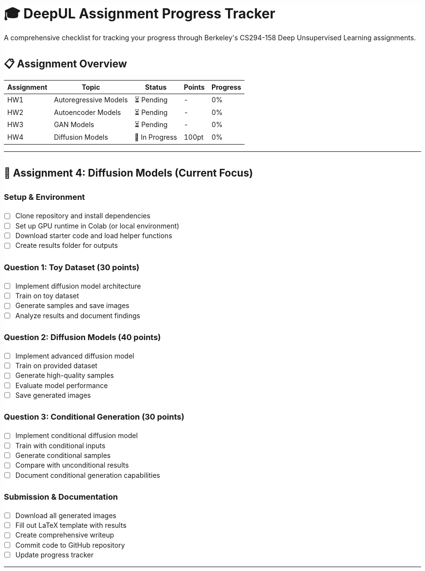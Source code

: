 # 🎓 DeepUL Assignment Progress Tracker

A comprehensive checklist for tracking your progress through Berkeley's CS294-158 Deep Unsupervised Learning assignments.

## 📋 Assignment Overview

| Assignment | Topic | Status | Points | Progress |
|------------|-------|--------|--------|----------|
| HW1 | Autoregressive Models | ⏳ Pending | - | 0% |
| HW2 | Autoencoder Models | ⏳ Pending | - | 0% |
| HW3 | GAN Models | ⏳ Pending | - | 0% |
| HW4 | Diffusion Models | 🚀 In Progress | 100pt | 0% |

---

## 🎯 Assignment 4: Diffusion Models (Current Focus)

### Setup & Environment
- [ ] Clone repository and install dependencies
- [ ] Set up GPU runtime in Colab (or local environment)
- [ ] Download starter code and load helper functions
- [ ] Create results folder for outputs

### Question 1: Toy Dataset (30 points)
- [ ] Implement diffusion model architecture
- [ ] Train on toy dataset
- [ ] Generate samples and save images
- [ ] Analyze results and document findings

### Question 2: Diffusion Models (40 points)
- [ ] Implement advanced diffusion model
- [ ] Train on provided dataset
- [ ] Generate high-quality samples
- [ ] Evaluate model performance
- [ ] Save generated images

### Question 3: Conditional Generation (30 points)
- [ ] Implement conditional diffusion model
- [ ] Train with conditional inputs
- [ ] Generate conditional samples
- [ ] Compare with unconditional results
- [ ] Document conditional generation capabilities

### Submission & Documentation
- [ ] Download all generated images
- [ ] Fill out LaTeX template with results
- [ ] Create comprehensive writeup
- [ ] Commit code to GitHub repository
- [ ] Update progress tracker

---